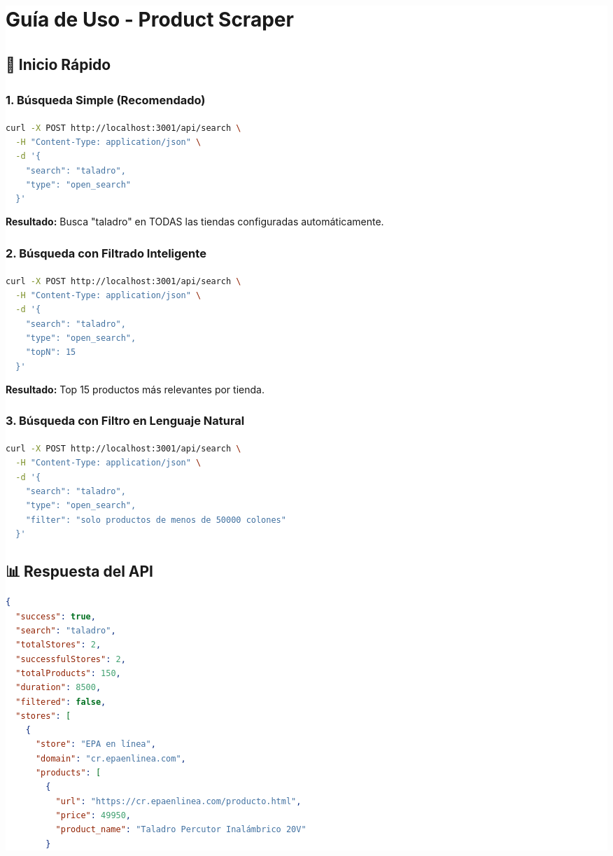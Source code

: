 # Guía de Uso - Product Scraper

## 🚀 Inicio Rápido

### 1. Búsqueda Simple (Recomendado)

```bash
curl -X POST http://localhost:3001/api/search \
  -H "Content-Type: application/json" \
  -d '{
    "search": "taladro",
    "type": "open_search"
  }'
```

**Resultado:** Busca "taladro" en TODAS las tiendas configuradas automáticamente.

### 2. Búsqueda con Filtrado Inteligente

```bash
curl -X POST http://localhost:3001/api/search \
  -H "Content-Type: application/json" \
  -d '{
    "search": "taladro",
    "type": "open_search",
    "topN": 15
  }'
```

**Resultado:** Top 15 productos más relevantes por tienda.

### 3. Búsqueda con Filtro en Lenguaje Natural

```bash
curl -X POST http://localhost:3001/api/search \
  -H "Content-Type: application/json" \
  -d '{
    "search": "taladro",
    "type": "open_search",
    "filter": "solo productos de menos de 50000 colones"
  }'
```

## 📊 Respuesta del API

```json
{
  "success": true,
  "search": "taladro",
  "totalStores": 2,
  "successfulStores": 2,
  "totalProducts": 150,
  "duration": 8500,
  "filtered": false,
  "stores": [
    {
      "store": "EPA en línea",
      "domain": "cr.epaenlinea.com",
      "products": [
        {
          "url": "https://cr.epaenlinea.com/producto.html",
          "price": 49950,
          "product_name": "Taladro Percutor Inalámbrico 20V"
        }
```